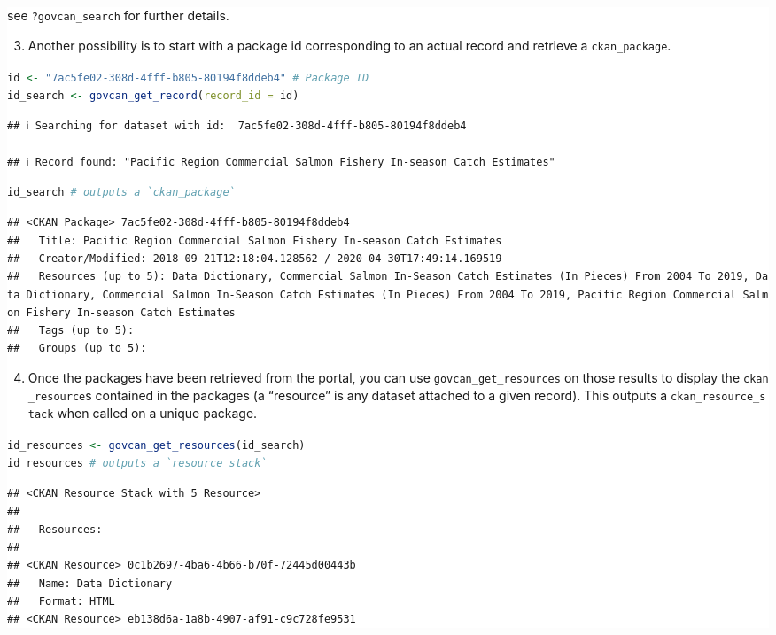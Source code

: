 see `?govcan_search` for further details.

3.  Another possibility is to start with a package id corresponding to
    an actual record and retrieve a `ckan_package`.

``` r
id <- "7ac5fe02-308d-4fff-b805-80194f8ddeb4" # Package ID
id_search <- govcan_get_record(record_id = id)
```

    ## ℹ Searching for dataset with id:  7ac5fe02-308d-4fff-b805-80194f8ddeb4

    ## ℹ Record found: "Pacific Region Commercial Salmon Fishery In-season Catch Estimates"

``` r
id_search # outputs a `ckan_package`
```

    ## <CKAN Package> 7ac5fe02-308d-4fff-b805-80194f8ddeb4 
    ##   Title: Pacific Region Commercial Salmon Fishery In-season Catch Estimates
    ##   Creator/Modified: 2018-09-21T12:18:04.128562 / 2020-04-30T17:49:14.169519
    ##   Resources (up to 5): Data Dictionary, Commercial Salmon In-Season Catch Estimates (In Pieces) From 2004 To 2019, Data Dictionary, Commercial Salmon In-Season Catch Estimates (In Pieces) From 2004 To 2019, Pacific Region Commercial Salmon Fishery In-season Catch Estimates
    ##   Tags (up to 5): 
    ##   Groups (up to 5):

4.  Once the packages have been retrieved from the portal, you can use
    `govcan_get_resources` on those results to display the
    `ckan_resource`s contained in the packages (a “resource” is any
    dataset attached to a given record). This outputs a
    `ckan_resource_stack` when called on a unique package.

``` r
id_resources <- govcan_get_resources(id_search)
id_resources # outputs a `resource_stack`
```

    ## <CKAN Resource Stack with 5 Resource> 
    ## 
    ##   Resources:  
    ## 
    ## <CKAN Resource> 0c1b2697-4ba6-4b66-b70f-72445d00443b 
    ##   Name: Data Dictionary
    ##   Format: HTML
    ## <CKAN Resource> eb138d6a-1a8b-4907-af91-c9c728fe9531 
